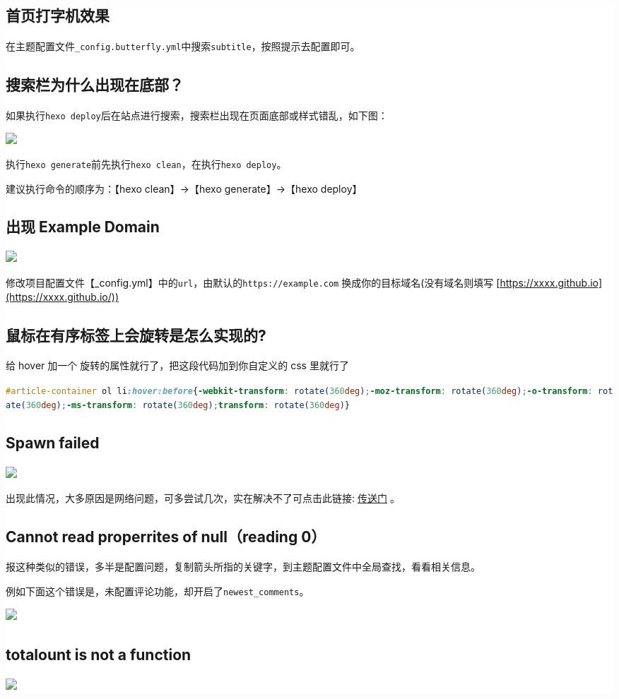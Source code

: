 ## 首页打字机效果

在主题配置文件`_config.butterfly.yml`中搜索`subtitle`，按照提示去配置即可。

## 搜索栏为什么出现在底部？

如果执行`hexo deploy`后在站点进行搜索，搜索栏出现在页面底部或样式错乱，如下图：

![](https://s2.loli.net/2022/08/06/OebgK3k1xQqrw4F.png)

执行`hexo generate`前先执行`hexo clean`，在执行`hexo deploy`。

建议执行命令的顺序为：【hexo clean】->【hexo generate】->【hexo deploy】

## 出现 Example Domain

![](https://bu.dusays.com/2023/02/14/63eb9c38f024c.jpg)

修改项目配置文件【\_config.yml】中的`url`，由默认的`https://example.com` 换成你的目标域名(没有域名则填写 [https://xxxx.github.io](https://xxxx.github.io/))

## 鼠标在有序标签上会旋转是怎么实现的?

给 hover 加一个 旋转的属性就行了，把这段代码加到你自定义的 css 里就行了

```css
#article-container ol li:hover:before{-webkit-transform: rotate(360deg);-moz-transform: rotate(360deg);-o-transform: rotate(360deg);-ms-transform: rotate(360deg);transform: rotate(360deg)}
```

## Spawn failed

![](https://bu.dusays.com/2022/11/10/636d014d365bc.webp)

出现此情况，大多原因是网络问题，可多尝试几次，实在解决不了可点击此链接: [传送门](https://www.baidu.com/s?ie=utf-8&f=8&rsv_bp=1&rsv_idx=1&tn=baidu&wd=Spawn%20failed&fenlei=256&rsv_pq=0xd9cd80aa000e1a81&rsv_t=e127EJA5B+AEec/pKMyxnNJO7qtgtToFXaT0oWzOFZDoWquYMaLZDn99rQC/&rqlang=en&rsv_enter=1&rsv_dl=tb&rsv_sug3=31&rsv_sug1=25&rsv_sug7=101&rsv_sug2=0&rsv_btype=i&inputT=13983&rsv_sug4=14793) 。

## Cannot read properrites of null（reading 0）

报这种类似的错误，多半是配置问题，复制箭头所指的关键字，到主题配置文件中全局查找，看看相关信息。

例如下面这个错误是，未配置评论功能，却开启了`newest_comments`。

![](https://bu.dusays.com/2022/11/12/636f2f438b55e.jpg)

## totalount is not a function

![](https://bu.dusays.com/2022/11/12/636f34fcdec95.jpg)
